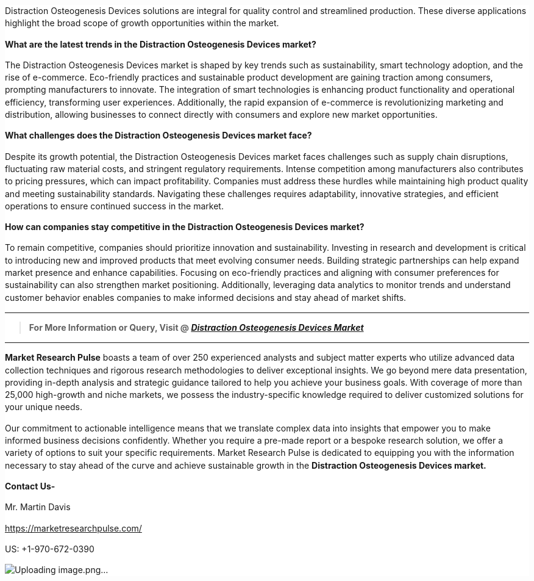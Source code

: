 Distraction Osteogenesis Devices solutions are integral for quality control and streamlined production. These diverse applications highlight the broad scope of growth opportunities within the market.</p><p><strong>What are the latest trends in the Distraction Osteogenesis Devices market?</strong></p><p>The Distraction Osteogenesis Devices market is shaped by key trends such as sustainability, smart technology adoption, and the rise of e-commerce. Eco-friendly practices and sustainable product development are gaining traction among consumers, prompting manufacturers to innovate. The integration of smart technologies is enhancing product functionality and operational efficiency, transforming user experiences. Additionally, the rapid expansion of e-commerce is revolutionizing marketing and distribution, allowing businesses to connect directly with consumers and explore new market opportunities.</p><p><strong>What challenges does the Distraction Osteogenesis Devices market face?</strong></p><p>Despite its growth potential, the Distraction Osteogenesis Devices market faces challenges such as supply chain disruptions, fluctuating raw material costs, and stringent regulatory requirements. Intense competition among manufacturers also contributes to pricing pressures, which can impact profitability. Companies must address these hurdles while maintaining high product quality and meeting sustainability standards. Navigating these challenges requires adaptability, innovative strategies, and efficient operations to ensure continued success in the market.</p><p><strong>How can companies stay competitive in the Distraction Osteogenesis Devices market?</strong></p><p>To remain competitive, companies should prioritize innovation and sustainability. Investing in research and development is critical to introducing new and improved products that meet evolving consumer needs. Building strategic partnerships can help expand market presence and enhance capabilities. Focusing on eco-friendly practices and aligning with consumer preferences for sustainability can also strengthen market positioning. Additionally, leveraging data analytics to monitor trends and understand customer behavior enables companies to make informed decisions and stay ahead of market shifts.</p><hr /><blockquote><p><strong>For More Information or Query, Visit @&nbsp;<em><a href="https://marketresearchpulse.com/report/125961/distraction-osteogenesis-devices-market?utm_source=Linkedin&utm_medium=0111">Distraction Osteogenesis Devices Market</a></em></strong></p></blockquote><hr /><p><strong>Market Research Pulse</strong> boasts a team of over 250 experienced analysts and subject matter experts who utilize advanced data collection techniques and rigorous research methodologies to deliver exceptional insights. We go beyond mere data presentation, providing in-depth analysis and strategic guidance tailored to help you achieve your business goals. With coverage of more than 25,000 high-growth and niche markets, we possess the industry-specific knowledge required to deliver customized solutions for your unique needs.</p><p>Our commitment to actionable intelligence means that we translate complex data into insights that empower you to make informed business decisions confidently. Whether you require a pre-made report or a bespoke research solution, we offer a variety of options to suit your specific requirements. Market Research Pulse is dedicated to equipping you with the information necessary to stay ahead of the curve and achieve sustainable growth in the <strong>Distraction Osteogenesis Devices market.</strong></p><p><strong>Contact Us-</strong></p><p>Mr. Martin Davis</p><p>https://marketresearchpulse.com/</p><p>US: +1-970-672-0390</p>
![Uploading image.png…]()
